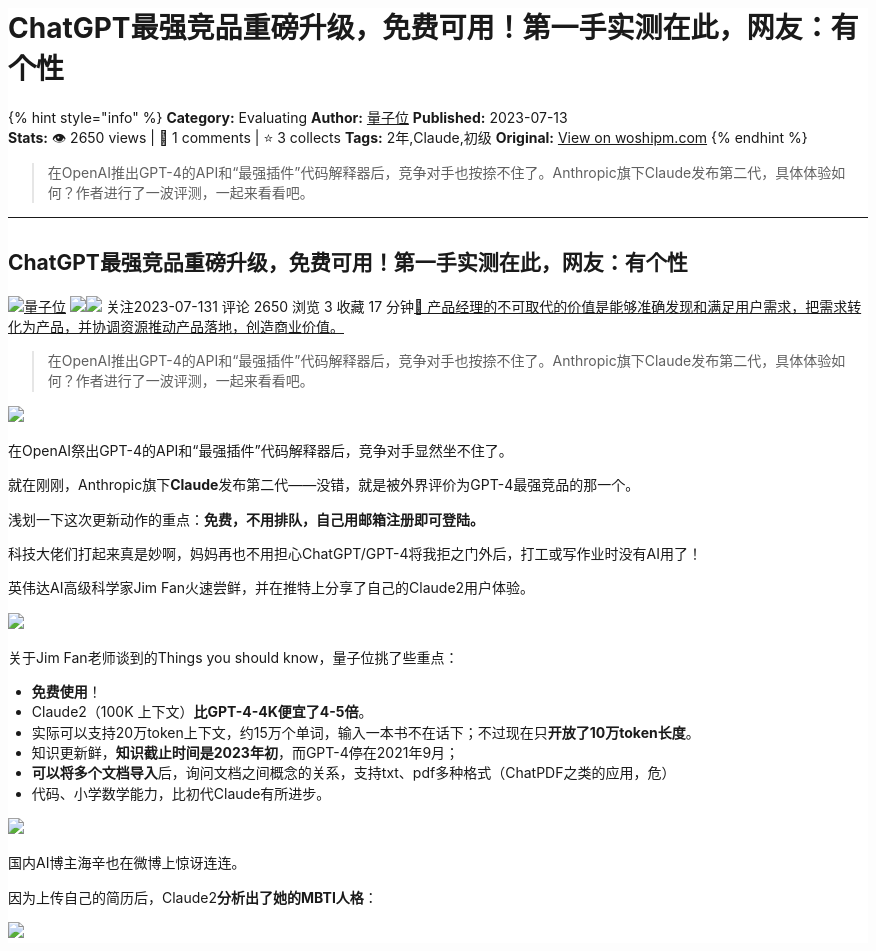 # ChatGPT最强竞品重磅升级，免费可用！第一手实测在此，网友：有个性
{% hint style="info" %}
**Category:** Evaluating
**Author:** [量子位](https://www.woshipm.com/u/1495881)
**Published:** 2023-07-13  
**Stats:** 👁️ 2650 views | 💬 1 comments | ⭐ 3 collects
**Tags:** 2年,Claude,初级
**Original:** [View on woshipm.com](https://www.woshipm.com/evaluating/5865604.html)
{% endhint %}
> 在OpenAI推出GPT-4的API和“最强插件”代码解释器后，竞争对手也按捺不住了。Anthropic旗下Claude发布第二代，具体体验如何？作者进行了一波评测，一起来看看吧。

---

## ChatGPT最强竞品重磅升级，免费可用！第一手实测在此，网友：有个性

[![](https://static.woshipm.com/view/woshipm_api_def_20230207155311_7519.jpg?imageView2/1/w/72/h/72/q/100)](https://www.woshipm.com/u/1495881)[量子位](https://www.woshipm.com/u/1495881) ![](https://static.woshipm.com/tag/1122_1@2x.png)![](https://static.woshipm.com/tag/2105_1@2x.png) 关注2023-07-131 评论 2650 浏览 3 收藏 17 分钟[🔗 产品经理的不可取代的价值是能够准确发现和满足用户需求，把需求转化为产品，并协调资源推动产品落地，创造商业价值。](https://ke.qidianla.com/courses/90pm)

> 在OpenAI推出GPT-4的API和“最强插件”代码解释器后，竞争对手也按捺不住了。Anthropic旗下Claude发布第二代，具体体验如何？作者进行了一波评测，一起来看看吧。

![](https://image.woshipm.com/2023/04/13/e194c5a2-d9ee-11ed-a6e8-00163e0b5ff3.jpg)

在OpenAI祭出GPT-4的API和“最强插件”代码解释器后，竞争对手显然坐不住了。

就在刚刚，Anthropic旗下**Claude**发布第二代——没错，就是被外界评价为GPT-4最强竞品的那一个。

浅划一下这次更新动作的重点：**免费，不用排队，自己用邮箱注册即可登陆。**

科技大佬们打起来真是妙啊，妈妈再也不用担心ChatGPT/GPT-4将我拒之门外后，打工或写作业时没有AI用了！

英伟达AI高级科学家Jim Fan火速尝鲜，并在推特上分享了自己的Claude2用户体验。

![](https://image.woshipm.com/wp-files/2023/07/bp3goaCJ1bOsJwLEU8ut.png)

关于Jim Fan老师谈到的Things you should know，量子位挑了些重点：

*   **免费使用**！
*   Claude2（100K 上下文）**比GPT-4-4K便宜了4-5倍**。
*   实际可以支持20万token上下文，约15万个单词，输入一本书不在话下；不过现在只**开放了10万token长度**。
*   知识更新鲜，**知识截止时间是2023年初**，而GPT-4停在2021年9月；
*   **可以将多个文档导入**后，询问文档之间概念的关系，支持txt、pdf多种格式（ChatPDF之类的应用，危）
*   代码、小学数学能力，比初代Claude有所进步。

![](https://image.woshipm.com/wp-files/2023/07/tRqVyyGecTM3F9dwgziY.png)

国内AI博主海辛也在微博上惊讶连连。

因为上传自己的简历后，Claude2**分析出了她的MBTI人格**：

![](https://image.woshipm.com/wp-files/2023/07/GUfEqqAvPZrTAkElnxfr.png)
